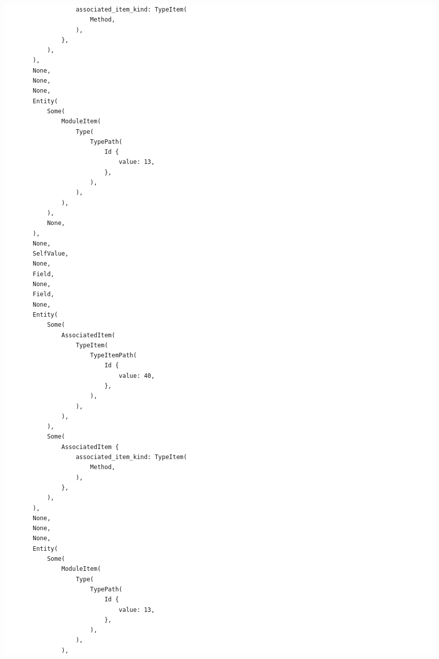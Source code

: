                         associated_item_kind: TypeItem(
                            Method,
                        ),
                    },
                ),
            ),
            None,
            None,
            None,
            Entity(
                Some(
                    ModuleItem(
                        Type(
                            TypePath(
                                Id {
                                    value: 13,
                                },
                            ),
                        ),
                    ),
                ),
                None,
            ),
            None,
            SelfValue,
            None,
            Field,
            None,
            Field,
            None,
            Entity(
                Some(
                    AssociatedItem(
                        TypeItem(
                            TypeItemPath(
                                Id {
                                    value: 40,
                                },
                            ),
                        ),
                    ),
                ),
                Some(
                    AssociatedItem {
                        associated_item_kind: TypeItem(
                            Method,
                        ),
                    },
                ),
            ),
            None,
            None,
            None,
            Entity(
                Some(
                    ModuleItem(
                        Type(
                            TypePath(
                                Id {
                                    value: 13,
                                },
                            ),
                        ),
                    ),